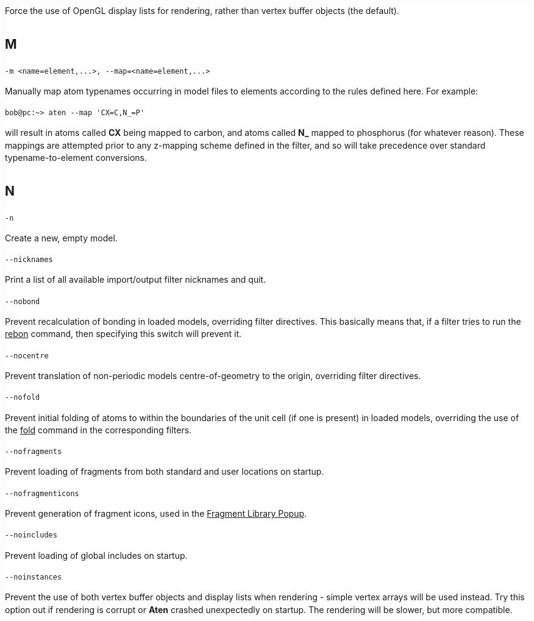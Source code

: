 Force the use of OpenGL display lists for rendering, rather than vertex buffer objects (the default).

## M

`-m <name=element,...>, --map=<name=element,...>`<a id="m"></a>

Manually map atom typenames occurring in model files to elements according to the rules defined here. For example:

```
bob@pc:~> aten --map 'CX=C,N_=P'
```

will result in atoms called **CX** being mapped to carbon, and atoms called **N_** mapped to phosphorus (for whatever reason). These mappings are attempted prior to any z-mapping scheme defined in the filter, and so will take precedence over standard typename-to-element conversions.

## N

`-n`<a id="newmodel"></a>

Create a new, empty model.

`--nicknames`<a id="nicknames"></a>

Print a list of all available import/output filter nicknames and quit.

`--nobond`<a id="nobond"></a>

Prevent recalculation of bonding in loaded models, overriding filter directives. This basically means that, if a filter tries to run the [rebon](/aten/docs/scripting/commands/bond#rebond) command, then specifying this switch will prevent it.

`--nocentre`<a id="nocentre"></a>

Prevent translation of non-periodic models centre-of-geometry to the origin, overriding filter directives.

`--nofold`<a id="nofold"></a>

Prevent initial folding of atoms to within the boundaries of the unit cell (if one is present) in loaded models, overriding the use of the [fold](/aten/docs/scripting/commands/cell#fold) command in the corresponding filters.

`--nofragments`<a id="nofragments"></a>

Prevent loading of fragments from both standard and user locations on startup.

`--nofragmenticons`<a id="nofragmenticons"></a>

Prevent generation of fragment icons, used in the [Fragment Library Popup](/aten/docs/gui/TODO).

`--noincludes`<a id="noincludes"></a>

Prevent loading of global includes on startup.

`--noinstances`<a id="noinstances"></a>

Prevent the use of both vertex buffer objects and display lists when rendering - simple vertex arrays will be used instead. Try this option out if rendering is corrupt or **Aten** crashed unexpectedly on startup. The rendering will be slower, but more compatible.
